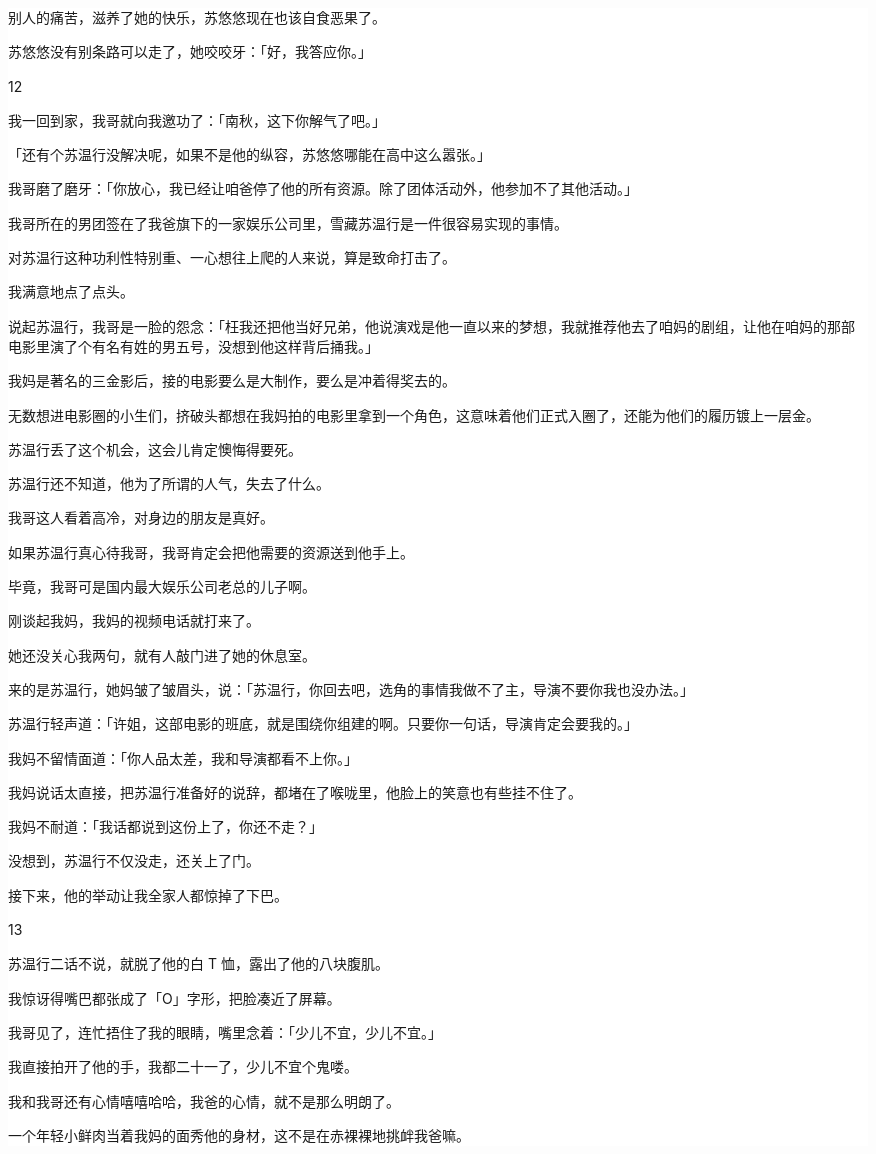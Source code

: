 别人的痛苦，滋养了她的快乐，苏悠悠现在也该自食恶果了。

苏悠悠没有别条路可以走了，她咬咬牙：「好，我答应你。」

12

我一回到家，我哥就向我邀功了：「南秋，这下你解气了吧。」

「还有个苏温行没解决呢，如果不是他的纵容，苏悠悠哪能在高中这么嚣张。」

我哥磨了磨牙：「你放心，我已经让咱爸停了他的所有资源。除了团体活动外，他参加不了其他活动。」

我哥所在的男团签在了我爸旗下的一家娱乐公司里，雪藏苏温行是一件很容易实现的事情。

对苏温行这种功利性特别重、一心想往上爬的人来说，算是致命打击了。

我满意地点了点头。

说起苏温行，我哥是一脸的怨念：「枉我还把他当好兄弟，他说演戏是他一直以来的梦想，我就推荐他去了咱妈的剧组，让他在咱妈的那部电影里演了个有名有姓的男五号，没想到他这样背后捅我。」

我妈是著名的三金影后，接的电影要么是大制作，要么是冲着得奖去的。

无数想进电影圈的小生们，挤破头都想在我妈拍的电影里拿到一个角色，这意味着他们正式入圈了，还能为他们的履历镀上一层金。

苏温行丢了这个机会，这会儿肯定懊悔得要死。

苏温行还不知道，他为了所谓的人气，失去了什么。

我哥这人看着高冷，对身边的朋友是真好。

如果苏温行真心待我哥，我哥肯定会把他需要的资源送到他手上。

毕竟，我哥可是国内最大娱乐公司老总的儿子啊。

刚谈起我妈，我妈的视频电话就打来了。

她还没关心我两句，就有人敲门进了她的休息室。

来的是苏温行，她妈皱了皱眉头，说：「苏温行，你回去吧，选角的事情我做不了主，导演不要你我也没办法。」

苏温行轻声道：「许姐，这部电影的班底，就是围绕你组建的啊。只要你一句话，导演肯定会要我的。」

我妈不留情面道：「你人品太差，我和导演都看不上你。」

我妈说话太直接，把苏温行准备好的说辞，都堵在了喉咙里，他脸上的笑意也有些挂不住了。

我妈不耐道：「我话都说到这份上了，你还不走？」

没想到，苏温行不仅没走，还关上了门。

接下来，他的举动让我全家人都惊掉了下巴。

13

苏温行二话不说，就脱了他的白 T 恤，露出了他的八块腹肌。

我惊讶得嘴巴都张成了「O」字形，把脸凑近了屏幕。

我哥见了，连忙捂住了我的眼睛，嘴里念着：「少儿不宜，少儿不宜。」

我直接拍开了他的手，我都二十一了，少儿不宜个鬼喽。

我和我哥还有心情嘻嘻哈哈，我爸的心情，就不是那么明朗了。

一个年轻小鲜肉当着我妈的面秀他的身材，这不是在赤裸裸地挑衅我爸嘛。

